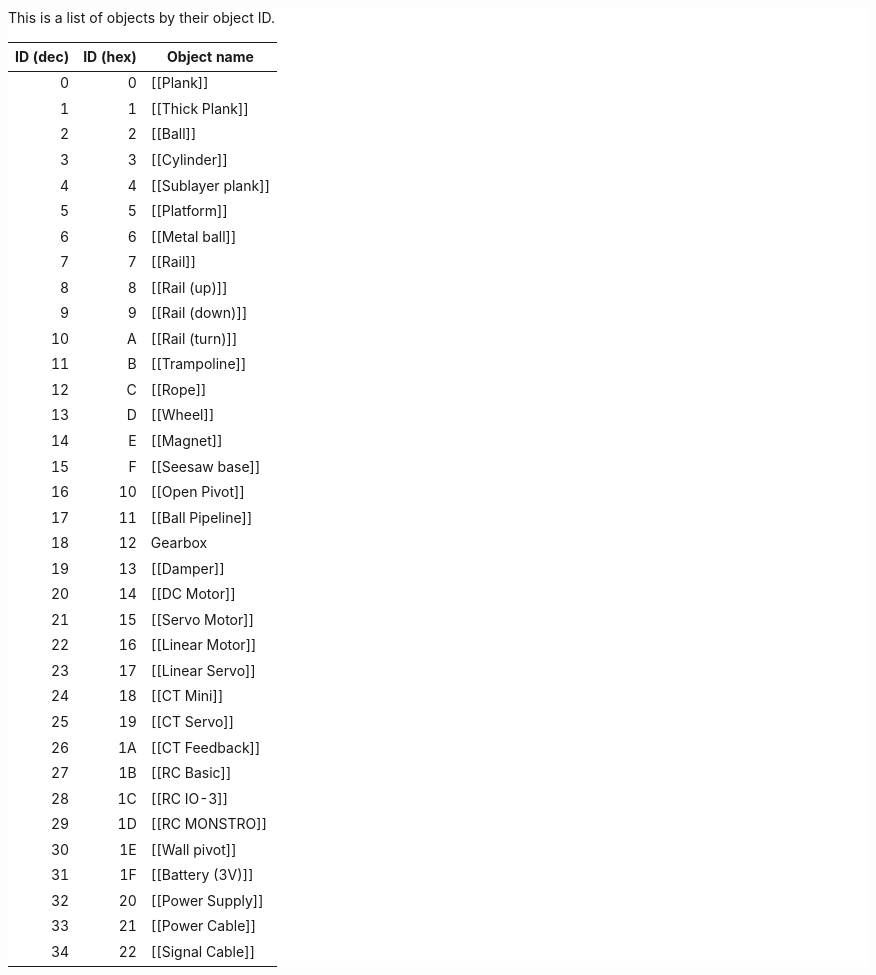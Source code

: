 This is a list of objects by their object ID.

| ID (dec) | ID (hex) | Object name              |
| -------: | -------: | ------------------------ |
|        0 |        0 | [[Plank]]                |
|        1 |        1 | [[Thick Plank]]          |
|        2 |        2 | [[Ball]]                 |
|        3 |        3 | [[Cylinder]]             |
|        4 |        4 | [[Sublayer plank]]       |
|        5 |        5 | [[Platform]]             |
|        6 |        6 | [[Metal ball]]           |
|        7 |        7 | [[Rail]]                 |
|        8 |        8 | [[Rail (up)]]            |
|        9 |        9 | [[Rail (down)]]          |
|       10 |        A | [[Rail (turn)]]          |
|       11 |        B | [[Trampoline]]           |
|       12 |        C | [[Rope]]                 |
|       13 |        D | [[Wheel]]                |
|       14 |        E | [[Magnet]]               |
|       15 |        F | [[Seesaw base]]          |
|       16 |       10 | [[Open Pivot]]           |
|       17 |       11 | [[Ball Pipeline]]        |
|       18 |       12 | Gearbox                  |
|       19 |       13 | [[Damper]]               |
|       20 |       14 | [[DC Motor]]             |
|       21 |       15 | [[Servo Motor]]          |
|       22 |       16 | [[Linear Motor]]         |
|       23 |       17 | [[Linear Servo]]         |
|       24 |       18 | [[CT Mini]]              |
|       25 |       19 | [[CT Servo]]             |
|       26 |       1A | [[CT Feedback]]          |
|       27 |       1B | [[RC Basic]]             |
|       28 |       1C | [[RC IO-3]]              |
|       29 |       1D | [[RC MONSTRO]]           |
|       30 |       1E | [[Wall pivot]]           |
|       31 |       1F | [[Battery (3V)]]         |
|       32 |       20 | [[Power Supply]]         |
|       33 |       21 | [[Power Cable]]          |
|       34 |       22 | [[Signal Cable]]         |
